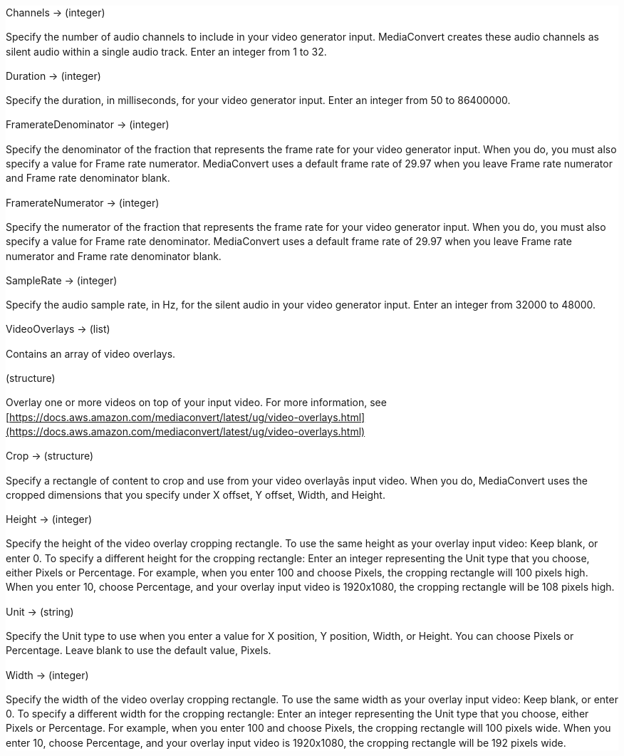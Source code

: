 Channels -> (integer)

Specify the number of audio channels to include in your video generator input. MediaConvert creates these audio channels as silent audio within a single audio track. Enter an integer from 1 to 32.

Duration -> (integer)

Specify the duration, in milliseconds, for your video generator input. Enter an integer from 50 to 86400000.

FramerateDenominator -> (integer)

Specify the denominator of the fraction that represents the frame rate for your video generator input. When you do, you must also specify a value for Frame rate numerator. MediaConvert uses a default frame rate of 29.97 when you leave Frame rate numerator and Frame rate denominator blank.

FramerateNumerator -> (integer)

Specify the numerator of the fraction that represents the frame rate for your video generator input. When you do, you must also specify a value for Frame rate denominator. MediaConvert uses a default frame rate of 29.97 when you leave Frame rate numerator and Frame rate denominator blank.

SampleRate -> (integer)

Specify the audio sample rate, in Hz, for the silent audio in your video generator input. Enter an integer from 32000 to 48000.

VideoOverlays -> (list)

Contains an array of video overlays.

(structure)

Overlay one or more videos on top of your input video. For more information, see [https://docs.aws.amazon.com/mediaconvert/latest/ug/video-overlays.html](https://docs.aws.amazon.com/mediaconvert/latest/ug/video-overlays.html)

Crop -> (structure)

Specify a rectangle of content to crop and use from your video overlayâs input video. When you do, MediaConvert uses the cropped dimensions that you specify under X offset, Y offset, Width, and Height.

Height -> (integer)

Specify the height of the video overlay cropping rectangle. To use the same height as your overlay input video: Keep blank, or enter 0. To specify a different height for the cropping rectangle: Enter an integer representing the Unit type that you choose, either Pixels or Percentage. For example, when you enter 100 and choose Pixels, the cropping rectangle will 100 pixels high. When you enter 10, choose Percentage, and your overlay input video is 1920x1080, the cropping rectangle will be 108 pixels high.

Unit -> (string)

Specify the Unit type to use when you enter a value for X position, Y position, Width, or Height. You can choose Pixels or Percentage. Leave blank to use the default value, Pixels.

Width -> (integer)

Specify the width of the video overlay cropping rectangle. To use the same width as your overlay input video: Keep blank, or enter 0. To specify a different width for the cropping rectangle: Enter an integer representing the Unit type that you choose, either Pixels or Percentage. For example, when you enter 100 and choose Pixels, the cropping rectangle will 100 pixels wide. When you enter 10, choose Percentage, and your overlay input video is 1920x1080, the cropping rectangle will be 192 pixels wide.
